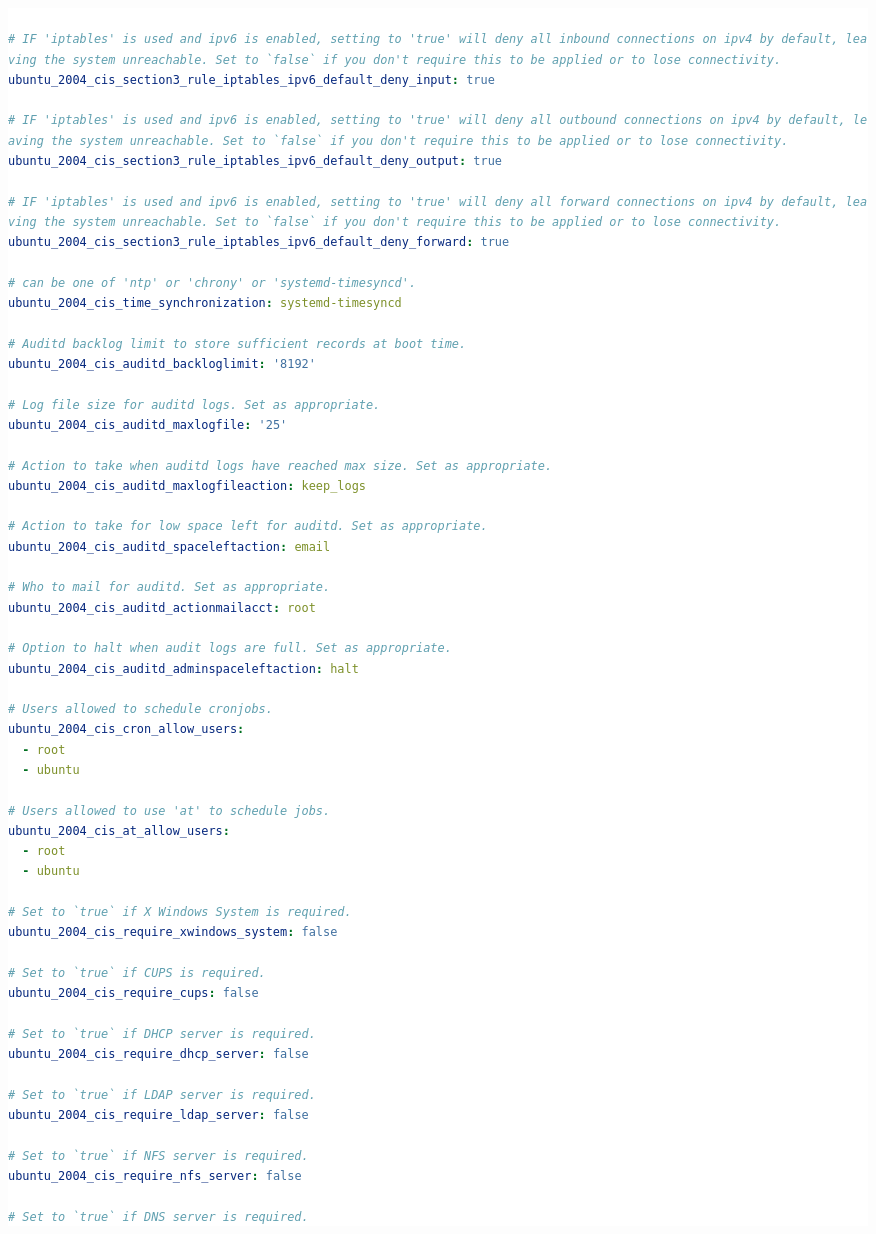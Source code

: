 ```yaml

# IF 'iptables' is used and ipv6 is enabled, setting to 'true' will deny all inbound connections on ipv4 by default, leaving the system unreachable. Set to `false` if you don't require this to be applied or to lose connectivity.
ubuntu_2004_cis_section3_rule_iptables_ipv6_default_deny_input: true

# IF 'iptables' is used and ipv6 is enabled, setting to 'true' will deny all outbound connections on ipv4 by default, leaving the system unreachable. Set to `false` if you don't require this to be applied or to lose connectivity.
ubuntu_2004_cis_section3_rule_iptables_ipv6_default_deny_output: true

# IF 'iptables' is used and ipv6 is enabled, setting to 'true' will deny all forward connections on ipv4 by default, leaving the system unreachable. Set to `false` if you don't require this to be applied or to lose connectivity.
ubuntu_2004_cis_section3_rule_iptables_ipv6_default_deny_forward: true

# can be one of 'ntp' or 'chrony' or 'systemd-timesyncd'.
ubuntu_2004_cis_time_synchronization: systemd-timesyncd

# Auditd backlog limit to store sufficient records at boot time.
ubuntu_2004_cis_auditd_backloglimit: '8192'

# Log file size for auditd logs. Set as appropriate.
ubuntu_2004_cis_auditd_maxlogfile: '25'

# Action to take when auditd logs have reached max size. Set as appropriate.
ubuntu_2004_cis_auditd_maxlogfileaction: keep_logs

# Action to take for low space left for auditd. Set as appropriate.
ubuntu_2004_cis_auditd_spaceleftaction: email

# Who to mail for auditd. Set as appropriate.
ubuntu_2004_cis_auditd_actionmailacct: root

# Option to halt when audit logs are full. Set as appropriate.
ubuntu_2004_cis_auditd_adminspaceleftaction: halt

# Users allowed to schedule cronjobs.
ubuntu_2004_cis_cron_allow_users:
  - root
  - ubuntu

# Users allowed to use 'at' to schedule jobs.
ubuntu_2004_cis_at_allow_users:
  - root
  - ubuntu

# Set to `true` if X Windows System is required.
ubuntu_2004_cis_require_xwindows_system: false

# Set to `true` if CUPS is required.
ubuntu_2004_cis_require_cups: false

# Set to `true` if DHCP server is required.
ubuntu_2004_cis_require_dhcp_server: false

# Set to `true` if LDAP server is required.
ubuntu_2004_cis_require_ldap_server: false

# Set to `true` if NFS server is required.
ubuntu_2004_cis_require_nfs_server: false

# Set to `true` if DNS server is required.
```